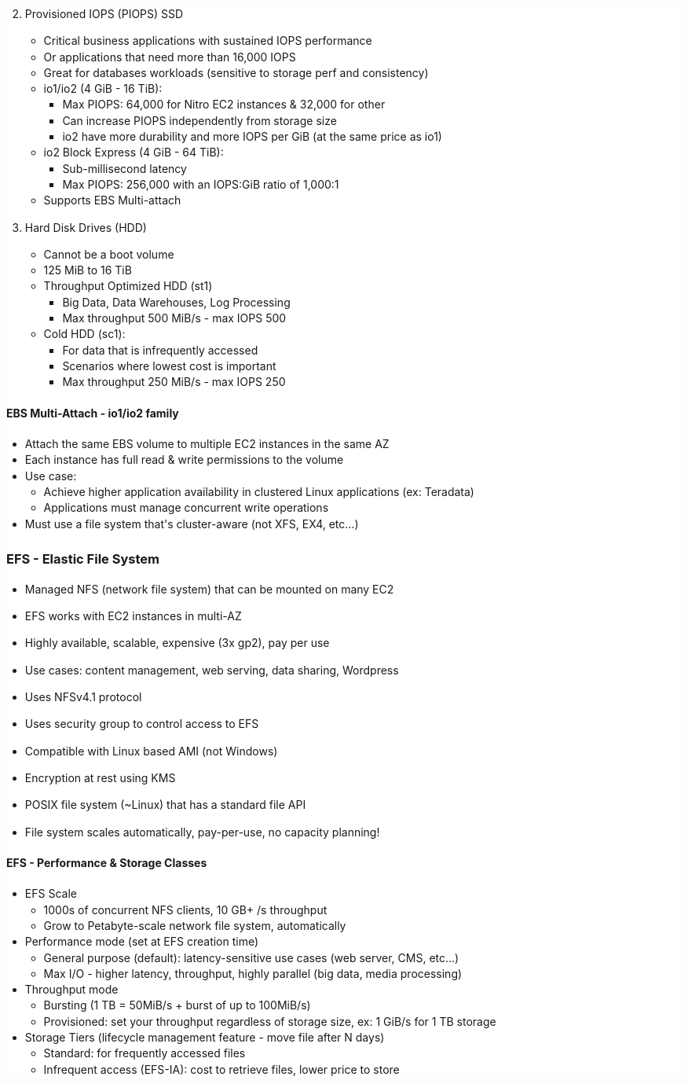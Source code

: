 2. Provisioned IOPS (PIOPS) SSD

   - Critical business applications with sustained IOPS performance
   - Or applications that need more than 16,000 IOPS
   - Great for databases workloads (sensitive to storage perf and consistency)
   - io1/io2 (4 GiB - 16 TiB):
     - Max PIOPS: 64,000 for Nitro EC2 instances & 32,000 for other
     - Can increase PIOPS independently from storage size
     - io2 have more durability and more IOPS per GiB (at the same price as io1)
   - io2 Block Express (4 GiB - 64 TiB):
     - Sub-millisecond latency
     - Max PIOPS: 256,000 with an IOPS:GiB ratio of 1,000:1
   - Supports EBS Multi-attach

3. Hard Disk Drives (HDD)

   - Cannot be a boot volume
   - 125 MiB to 16 TiB
   - Throughput Optimized HDD (st1)
     - Big Data, Data Warehouses, Log Processing
     - Max throughput 500 MiB/s - max IOPS 500
   - Cold HDD (sc1):
     - For data that is infrequently accessed
     - Scenarios where lowest cost is important
     - Max throughput 250 MiB/s - max IOPS 250

#### EBS Multi-Attach - io1/io2 family

- Attach the same EBS volume to multiple EC2 instances in the same AZ
- Each instance has full read & write permissions to the volume
- Use case:
  - Achieve higher application availability in clustered Linux applications (ex: Teradata)
  - Applications must manage concurrent write operations
- Must use a file system that's cluster-aware (not XFS, EX4, etc...)

### EFS - Elastic File System

- Managed NFS (network file system) that can be mounted on many EC2
- EFS works with EC2 instances in multi-AZ
- Highly available, scalable, expensive (3x gp2), pay per use

- Use cases: content management, web serving, data sharing, Wordpress
- Uses NFSv4.1 protocol
- Uses security group to control access to EFS
- Compatible with Linux based AMI (not Windows)
- Encryption at rest using KMS

- POSIX file system (~Linux) that has a standard file API
- File system scales automatically, pay-per-use, no capacity planning!

#### EFS - Performance & Storage Classes

- EFS Scale
  - 1000s of concurrent NFS clients, 10 GB+ /s throughput
  - Grow to Petabyte-scale network file system, automatically
- Performance mode (set at EFS creation time)
  - General purpose (default): latency-sensitive use cases (web server, CMS, etc...)
  - Max I/O - higher latency, throughput, highly parallel (big data, media processing)
- Throughput mode
  - Bursting (1 TB = 50MiB/s + burst of up to 100MiB/s)
  - Provisioned: set your throughput regardless of storage size, ex: 1 GiB/s for 1 TB storage
- Storage Tiers (lifecycle management feature - move file after N days)
  - Standard: for frequently accessed files
  - Infrequent access (EFS-IA): cost to retrieve files, lower price to store
